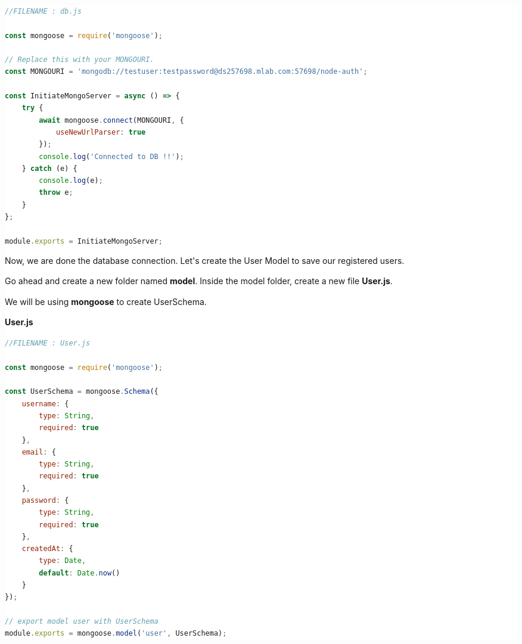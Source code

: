 ```javascript
//FILENAME : db.js

const mongoose = require('mongoose');

// Replace this with your MONGOURI.
const MONGOURI = 'mongodb://testuser:testpassword@ds257698.mlab.com:57698/node-auth';

const InitiateMongoServer = async () => {
    try {
        await mongoose.connect(MONGOURI, {
            useNewUrlParser: true
        });
        console.log('Connected to DB !!');
    } catch (e) {
        console.log(e);
        throw e;
    }
};

module.exports = InitiateMongoServer;
```

Now, we are done the database connection. Let's create the User Model to save our registered users.

Go ahead and create a new folder named **model**. Inside the model folder, create a new file **User.js**.

We will be using **mongoose** to create UserSchema.

**User.js**

```javascript
//FILENAME : User.js

const mongoose = require('mongoose');

const UserSchema = mongoose.Schema({
    username: {
        type: String,
        required: true
    },
    email: {
        type: String,
        required: true
    },
    password: {
        type: String,
        required: true
    },
    createdAt: {
        type: Date,
        default: Date.now()
    }
});

// export model user with UserSchema
module.exports = mongoose.model('user', UserSchema);
```
